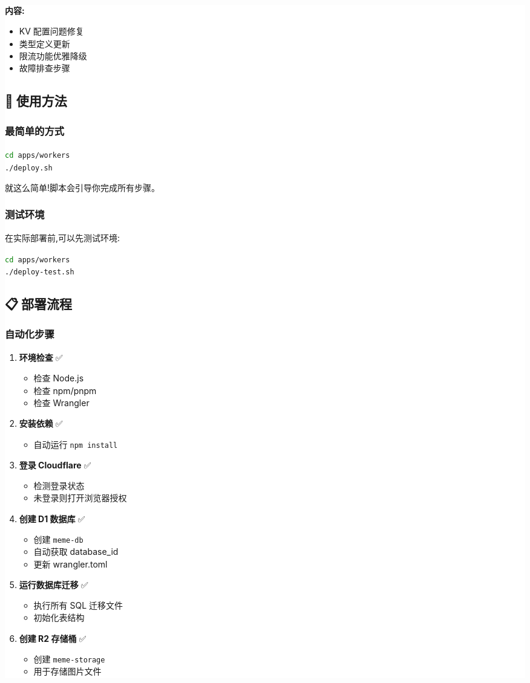 **内容:**
- KV 配置问题修复
- 类型定义更新
- 限流功能优雅降级
- 故障排查步骤

## 🚀 使用方法

### 最简单的方式

```bash
cd apps/workers
./deploy.sh
```

就这么简单!脚本会引导你完成所有步骤。

### 测试环境

在实际部署前,可以先测试环境:

```bash
cd apps/workers
./deploy-test.sh
```

## 📋 部署流程

### 自动化步骤

1. **环境检查** ✅
   - 检查 Node.js
   - 检查 npm/pnpm
   - 检查 Wrangler

2. **安装依赖** ✅
   - 自动运行 `npm install`

3. **登录 Cloudflare** ✅
   - 检测登录状态
   - 未登录则打开浏览器授权

4. **创建 D1 数据库** ✅
   - 创建 `meme-db`
   - 自动获取 database_id
   - 更新 wrangler.toml

5. **运行数据库迁移** ✅
   - 执行所有 SQL 迁移文件
   - 初始化表结构

6. **创建 R2 存储桶** ✅
   - 创建 `meme-storage`
   - 用于存储图片文件

